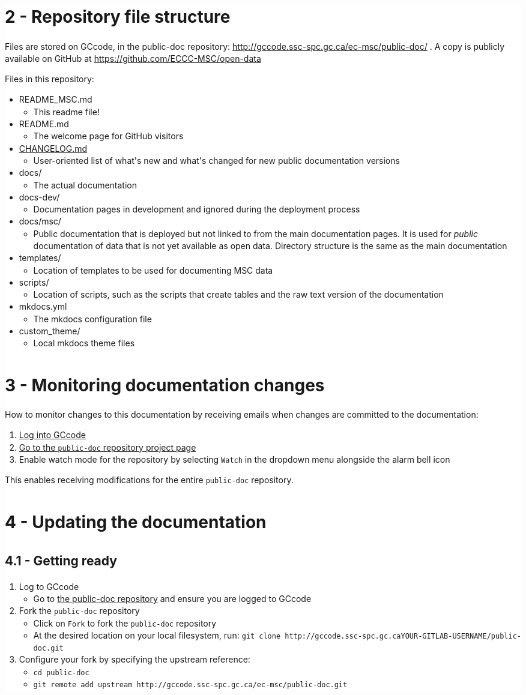
# 2 - Repository file structure

Files are stored on GCcode, in the public-doc repository: http://gccode.ssc-spc.gc.ca/ec-msc/public-doc/ . A copy is publicly available on GitHub at https://github.com/ECCC-MSC/open-data

Files in this repository:
* README_MSC.md
    * This readme file!
* README.md
    * The welcome page for GitHub visitors
* [CHANGELOG.md](CHANGELOG.md)
    * User-oriented list of what's new and what's changed for new public documentation versions
* docs/
    * The actual documentation
* docs-dev/
    * Documentation pages in development and ignored during the deployment process
* docs/msc/
    * Public documentation that is deployed but not linked to from the main documentation pages. It is used for *public* documentation of data that is not yet available as open data. Directory structure is the same as the main documentation
* templates/
    * Location of templates to be used for documenting MSC data
* scripts/
    * Location of scripts, such as the scripts that create tables and the raw text version of the documentation
* mkdocs.yml
    * The mkdocs configuration file
* custom_theme/
    * Local mkdocs theme files


# 3 - Monitoring documentation changes

How to monitor changes to this documentation by receiving emails when changes are committed to the documentation:
1. [Log into GCcode](http://gccode.ssc-spc.gc.ca/)
2. [Go to the `public-doc` repository project page](http://gccode.ssc-spc.gc.ca/ec-msc/public-doc)
3. Enable watch mode for the repository by selecting `Watch` in the dropdown menu alongside the alarm bell icon

This enables receiving modifications for the entire `public-doc` repository.


# 4 - Updating the documentation

## 4.1 - Getting ready

1. Log to GCcode
    * Go to [the public-doc repository](http://gccode.ssc-spc.gc.ca/ec-msc/public-doc) and ensure you are logged to GCcode
2. Fork the `public-doc` repository
    * Click on `Fork` to fork the `public-doc` repository
    * At the desired location on your local filesystem, run: `git clone http://gccode.ssc-spc.gc.caYOUR-GITLAB-USERNAME/public-doc.git`
3. Configure your fork by specifying the upstream reference:
    * `cd public-doc`
    * `git remote add upstream http://gccode.ssc-spc.gc.ca/ec-msc/public-doc.git`
